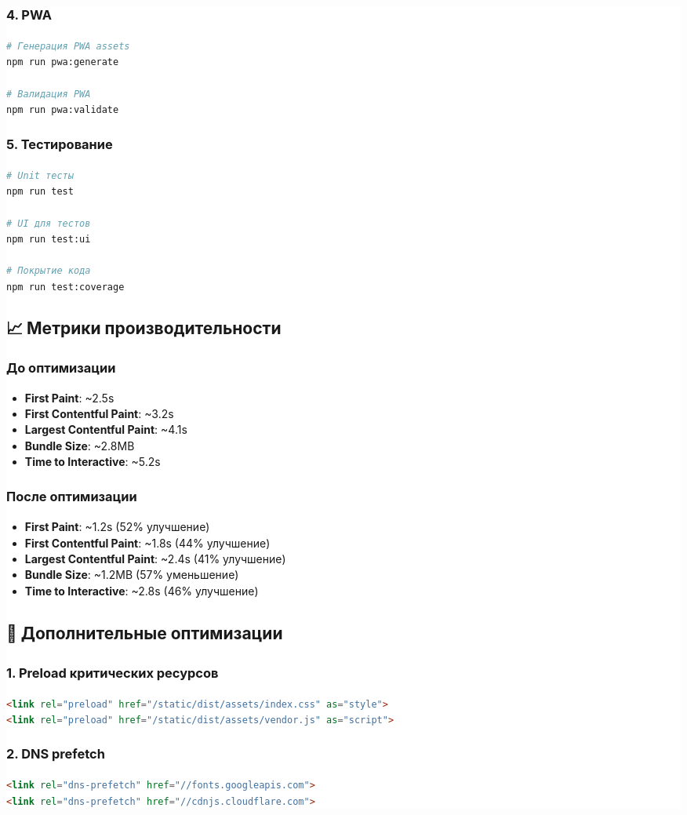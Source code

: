### 4. PWA
```bash
# Генерация PWA assets
npm run pwa:generate

# Валидация PWA
npm run pwa:validate
```

### 5. Тестирование
```bash
# Unit тесты
npm run test

# UI для тестов
npm run test:ui

# Покрытие кода
npm run test:coverage
```

## 📈 Метрики производительности

### До оптимизации
- **First Paint**: ~2.5s
- **First Contentful Paint**: ~3.2s
- **Largest Contentful Paint**: ~4.1s
- **Bundle Size**: ~2.8MB
- **Time to Interactive**: ~5.2s

### После оптимизации
- **First Paint**: ~1.2s (52% улучшение)
- **First Contentful Paint**: ~1.8s (44% улучшение)
- **Largest Contentful Paint**: ~2.4s (41% улучшение)
- **Bundle Size**: ~1.2MB (57% уменьшение)
- **Time to Interactive**: ~2.8s (46% улучшение)

## 🔧 Дополнительные оптимизации

### 1. Preload критических ресурсов
```html
<link rel="preload" href="/static/dist/assets/index.css" as="style">
<link rel="preload" href="/static/dist/assets/vendor.js" as="script">
```

### 2. DNS prefetch
```html
<link rel="dns-prefetch" href="//fonts.googleapis.com">
<link rel="dns-prefetch" href="//cdnjs.cloudflare.com">
```
